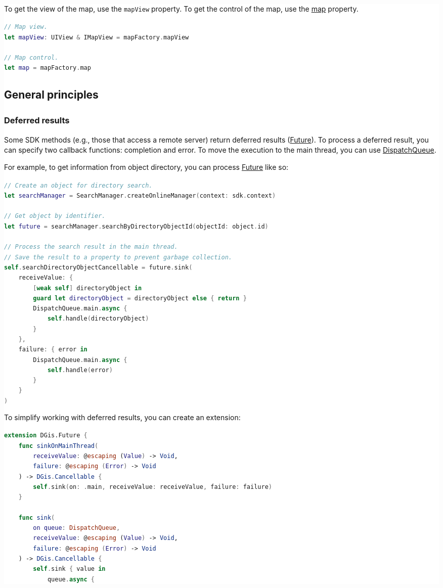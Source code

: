 To get the view of the map, use the `mapView` property. To get the control of the map, use the [map](/en/ios/sdk/reference/2.0/Map) property.

```swift
// Map view.
let mapView: UIView & IMapView = mapFactory.mapView

// Map control.
let map = mapFactory.map
```

## General principles

### Deferred results

Some SDK methods (e.g., those that access a remote server) return deferred results ([Future](/en/ios/sdk/reference/2.0/Future)). To process a deferred result, you can specify two callback functions: completion and error. To move the execution to the main thread, you can use [DispatchQueue](https://developer.apple.com/documentation/dispatch/dispatchqueue).

For example, to get information from object directory, you can process [Future](/en/ios/sdk/reference/2.0/Future) like so:

```swift
// Create an object for directory search.
let searchManager = SearchManager.createOnlineManager(context: sdk.context)

// Get object by identifier.
let future = searchManager.searchByDirectoryObjectId(objectId: object.id)

// Process the search result in the main thread.
// Save the result to a property to prevent garbage collection.
self.searchDirectoryObjectCancellable = future.sink(
	receiveValue: {
		[weak self] directoryObject in
		guard let directoryObject = directoryObject else { return }
		DispatchQueue.main.async {
			self.handle(directoryObject)
		}
	},
	failure: { error in
		DispatchQueue.main.async {
			self.handle(error)
		}
	}
)
```

To simplify working with deferred results, you can create an extension:

```swift
extension DGis.Future {
	func sinkOnMainThread(
		receiveValue: @escaping (Value) -> Void,
		failure: @escaping (Error) -> Void
	) -> DGis.Cancellable {
		self.sink(on: .main, receiveValue: receiveValue, failure: failure)
	}

	func sink(
		on queue: DispatchQueue,
		receiveValue: @escaping (Value) -> Void,
		failure: @escaping (Error) -> Void
	) -> DGis.Cancellable {
		self.sink { value in
			queue.async {
```